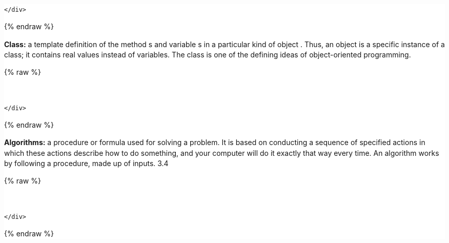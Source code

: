 </pre></div>

    </div>
</div>
</div>

</div>
    {% endraw %}

<div class="cell border-box-sizing text_cell rendered"><div class="inner_cell">
<div class="text_cell_render border-box-sizing rendered_html">
<p><strong>Class:</strong> a template definition of the method s and variable s in a particular kind of object . Thus, an object is a specific instance of a class; it contains real values instead of variables. The class is one of the defining ideas of object-oriented programming.</p>

</div>
</div>
</div>
    {% raw %}
    
<div class="cell border-box-sizing code_cell rendered">
<div class="input">

<div class="inner_cell">
    <div class="input_area">
<div class=" highlight hl-ipython3"><pre><span></span> 
</pre></div>

    </div>
</div>
</div>

</div>
    {% endraw %}

<div class="cell border-box-sizing text_cell rendered"><div class="inner_cell">
<div class="text_cell_render border-box-sizing rendered_html">
<p><strong>Algorithms:</strong> a procedure or formula used for solving a problem. It is based on conducting a sequence of specified actions in which these actions describe how to do something, and your computer will do it exactly that way every time. An algorithm works by following a procedure, made up of inputs. 3.4</p>

</div>
</div>
</div>
    {% raw %}
    
<div class="cell border-box-sizing code_cell rendered">
<div class="input">

<div class="inner_cell">
    <div class="input_area">
<div class=" highlight hl-ipython3"><pre><span></span> 
</pre></div>

    </div>
</div>
</div>

</div>
    {% endraw %}
